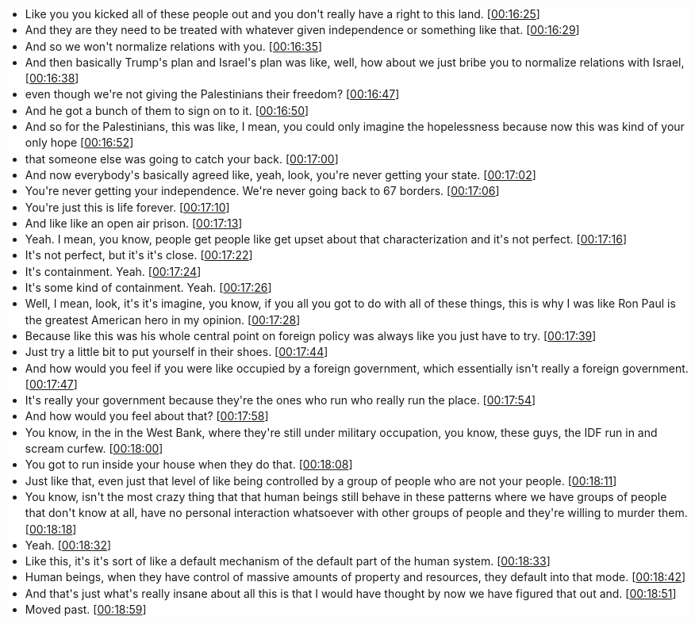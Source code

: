 *  Like you you kicked all of these people out and you don't really have a right to this land. [[00:16:25](https://www.youtube.com/watch?v=eqOeB9rtBvg&t=985.0s)]
*  And they are they need to be treated with whatever given independence or something like that. [[00:16:29](https://www.youtube.com/watch?v=eqOeB9rtBvg&t=989.0s)]
*  And so we won't normalize relations with you. [[00:16:35](https://www.youtube.com/watch?v=eqOeB9rtBvg&t=995.0s)]
*  And then basically Trump's plan and Israel's plan was like, well, how about we just bribe you to normalize relations with Israel, [[00:16:38](https://www.youtube.com/watch?v=eqOeB9rtBvg&t=998.0s)]
*  even though we're not giving the Palestinians their freedom? [[00:16:47](https://www.youtube.com/watch?v=eqOeB9rtBvg&t=1007.0s)]
*  And he got a bunch of them to sign on to it. [[00:16:50](https://www.youtube.com/watch?v=eqOeB9rtBvg&t=1010.0s)]
*  And so for the Palestinians, this was like, I mean, you could only imagine the hopelessness because now this was kind of your only hope [[00:16:52](https://www.youtube.com/watch?v=eqOeB9rtBvg&t=1012.0s)]
*  that someone else was going to catch your back. [[00:17:00](https://www.youtube.com/watch?v=eqOeB9rtBvg&t=1020.0s)]
*  And now everybody's basically agreed like, yeah, look, you're never getting your state. [[00:17:02](https://www.youtube.com/watch?v=eqOeB9rtBvg&t=1022.0s)]
*  You're never getting your independence. We're never going back to 67 borders. [[00:17:06](https://www.youtube.com/watch?v=eqOeB9rtBvg&t=1026.0s)]
*  You're just this is life forever. [[00:17:10](https://www.youtube.com/watch?v=eqOeB9rtBvg&t=1030.0s)]
*  And like like an open air prison. [[00:17:13](https://www.youtube.com/watch?v=eqOeB9rtBvg&t=1033.0s)]
*  Yeah. I mean, you know, people get people like get upset about that characterization and it's not perfect. [[00:17:16](https://www.youtube.com/watch?v=eqOeB9rtBvg&t=1036.0s)]
*  It's not perfect, but it's it's close. [[00:17:22](https://www.youtube.com/watch?v=eqOeB9rtBvg&t=1042.0s)]
*  It's containment. Yeah. [[00:17:24](https://www.youtube.com/watch?v=eqOeB9rtBvg&t=1044.0s)]
*  It's some kind of containment. Yeah. [[00:17:26](https://www.youtube.com/watch?v=eqOeB9rtBvg&t=1046.0s)]
*  Well, I mean, look, it's it's imagine, you know, if you all you got to do with all of these things, this is why I was like Ron Paul is the greatest American hero in my opinion. [[00:17:28](https://www.youtube.com/watch?v=eqOeB9rtBvg&t=1048.0s)]
*  Because like this was his whole central point on foreign policy was always like you just have to try. [[00:17:39](https://www.youtube.com/watch?v=eqOeB9rtBvg&t=1059.0s)]
*  Just try a little bit to put yourself in their shoes. [[00:17:44](https://www.youtube.com/watch?v=eqOeB9rtBvg&t=1064.0s)]
*  And how would you feel if you were like occupied by a foreign government, which essentially isn't really a foreign government. [[00:17:47](https://www.youtube.com/watch?v=eqOeB9rtBvg&t=1067.0s)]
*  It's really your government because they're the ones who run who really run the place. [[00:17:54](https://www.youtube.com/watch?v=eqOeB9rtBvg&t=1074.0s)]
*  And how would you feel about that? [[00:17:58](https://www.youtube.com/watch?v=eqOeB9rtBvg&t=1078.0s)]
*  You know, in the in the West Bank, where they're still under military occupation, you know, these guys, the IDF run in and scream curfew. [[00:18:00](https://www.youtube.com/watch?v=eqOeB9rtBvg&t=1080.0s)]
*  You got to run inside your house when they do that. [[00:18:08](https://www.youtube.com/watch?v=eqOeB9rtBvg&t=1088.0s)]
*  Just like that, even just that level of like being controlled by a group of people who are not your people. [[00:18:11](https://www.youtube.com/watch?v=eqOeB9rtBvg&t=1091.0s)]
*  You know, isn't the most crazy thing that that human beings still behave in these patterns where we have groups of people that don't know at all, have no personal interaction whatsoever with other groups of people and they're willing to murder them. [[00:18:18](https://www.youtube.com/watch?v=eqOeB9rtBvg&t=1098.0s)]
*  Yeah. [[00:18:32](https://www.youtube.com/watch?v=eqOeB9rtBvg&t=1112.0s)]
*  Like this, it's it's sort of like a default mechanism of the default part of the human system. [[00:18:33](https://www.youtube.com/watch?v=eqOeB9rtBvg&t=1113.0s)]
*  Human beings, when they have control of massive amounts of property and resources, they default into that mode. [[00:18:42](https://www.youtube.com/watch?v=eqOeB9rtBvg&t=1122.0s)]
*  And that's just what's really insane about all this is that I would have thought by now we have figured that out and. [[00:18:51](https://www.youtube.com/watch?v=eqOeB9rtBvg&t=1131.0s)]
*  Moved past. [[00:18:59](https://www.youtube.com/watch?v=eqOeB9rtBvg&t=1139.0s)]